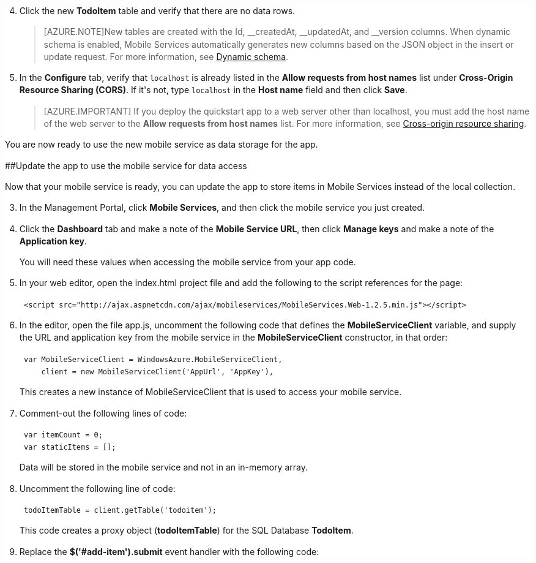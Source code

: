 4. Click the new **TodoItem** table and verify that there are no data rows.

	>[AZURE.NOTE]New tables are created with the Id, __createdAt, __updatedAt, and __version columns. When dynamic schema is enabled, Mobile Services automatically generates new columns based on the JSON object in the insert or update request. For more information, see [Dynamic schema](http://msdn.microsoft.com/library/windowsazure/jj193175.aspx).

6. In the **Configure** tab, verify that `localhost` is already listed in the **Allow requests from host names** list under **Cross-Origin Resource Sharing (CORS)**. If it's not, type `localhost` in the **Host name** field and then click **Save**.


	> [AZURE.IMPORTANT] If you deploy the quickstart app to a web server other than localhost, you must add the host name of the web server to the **Allow requests from host names** list. For more information, see [Cross-origin resource sharing](http://msdn.microsoft.com/library/windowsazure/dn155871.aspx"%20target="_blank).

You are now ready to use the new mobile service as data storage for the app.

##<a name="update-app"></a>Update the app to use the mobile service for data access

Now that your mobile service is ready, you can update the app to store items in Mobile Services instead of the local collection. 

3. In the Management Portal, click **Mobile Services**, and then click the mobile service you just created.

4. Click the **Dashboard** tab and make a note of the **Mobile Service URL**, then click **Manage keys** and make a note of the **Application key**.

  	You will need these values when accessing the mobile service from your app code.

1. In your web editor, open the index.html project file and add the following to the script references for the page:

        <script src="http://ajax.aspnetcdn.com/ajax/mobileservices/MobileServices.Web-1.2.5.min.js"></script>

5. In the editor, open the file app.js, uncomment the following code that defines the **MobileServiceClient** variable, and supply the URL and application key from the mobile service in the **MobileServiceClient** constructor, in that order:

	    var MobileServiceClient = WindowsAzure.MobileServiceClient,
			client = new MobileServiceClient('AppUrl', 'AppKey'),   		    

  	This creates a new instance of MobileServiceClient that is used to access your mobile service.

6. Comment-out the following lines of code:

		var itemCount = 0;
		var staticItems = [];

	Data will be stored in the mobile service and not in an in-memory array.

6. Uncomment the following line of code:

        todoItemTable = client.getTable('todoitem');

   	This code creates a proxy object (**todoItemTable**) for the SQL Database **TodoItem**. 

7. Replace the **$('#add-item').submit** event handler with the following code:


[Download the HTML app project]: #download-app
[Create the mobile service]: #create-service
[Add a data table for storage]: #add-table
[Update the app to use Mobile Services]: #update-app
[Test the app against Mobile Services]: #test-app
[0]: ./media/mobile-services-html-get-started-data/mobile-quickstart-startup-html.png
[Get started with Mobile Services]: mobile-services-html-get-started.md
[Add authentication to your app]: mobile-services-html-get-started-users.md
[Azure Management Portal]: https://manage.windowsazure.com/
[Management Portal]: https://manage.windowsazure.com/
[GetStartedWithData app]:  http://go.microsoft.com/fwlink/?LinkID=286345
[Mobile Services HTML/JavaScript How-to Conceptual Reference]: mobile-services-html-how-to-use-client-library.md
[Cross-origin resource sharing]: http://msdn.microsoft.com/library/azure/dn155871.aspx